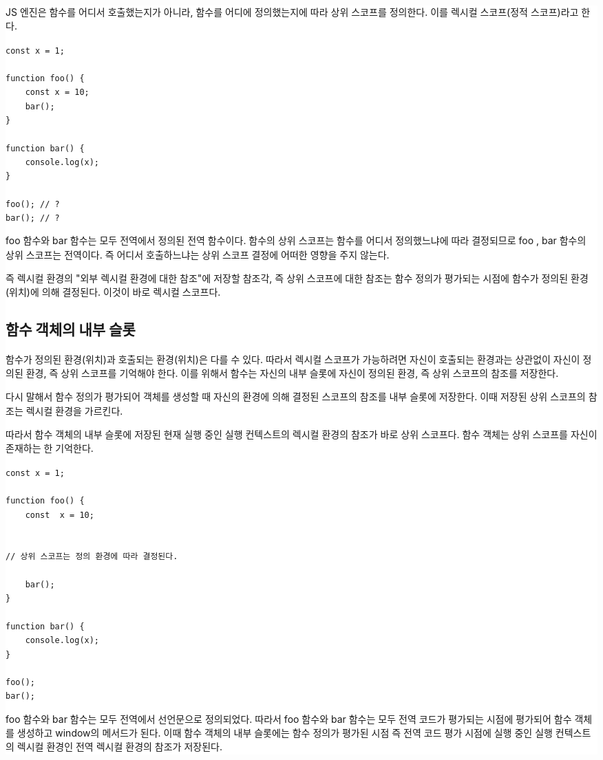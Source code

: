 JS 엔진은 함수를 어디서 호출했는지가 아니라, 함수를 어디에 정의했는지에 따라 상위 스코프를 정의한다. 이를 렉시컬 스코프(정적 스코프)라고 한다.
```
const x = 1;

function foo() {
    const x = 10;
    bar();
}

function bar() {
    console.log(x);
}

foo(); // ?
bar(); // ?
```

foo 함수와 bar 함수는 모두 전역에서 정의된 전역 함수이다. 함수의 상위 스코프는 함수를 어디서 정의했느냐에 따라 결정되므로 foo , bar 함수의 상위 스코프는 전역이다. 즉 어디서 호출하느냐는 상위 스코프 결정에 어떠한 영향을 주지 않는다. 

즉 렉시컬 환경의 "외부 렉시컬 환경에 대한 참조"에 저장할 참조각, 즉 상위 스코프에 대한 참조는 함수 정의가 평가되는 시점에 함수가 정의된 환경(위치)에 의해 결정된다. 이것이 바로 렉시컬 스코프다.

## 함수 객체의 내부 슬롯

함수가 정의된 환경(위치)과 호출되는 환경(위치)은 다를 수 있다. 따라서 렉시컬 스코프가 가능하려면 자신이 호출되는 환경과는 상관없이 자신이 정의된 환경, 즉 상위 스코프를 기억해야 한다. 이를 위해서 함수는 자신의 내부 슬롯에 자신이 정의된 환경, 즉 상위 스코프의 참조를 저장한다.

다시 말해서 함수 정의가 평가되어 객체를 생성할 때 자신의 환경에 의해 결정된 스코프의 참조를 내부 슬롯에 저장한다. 이때 저장된 상위 스코프의 참조는 렉시컬 환경을 가르킨다. 

따라서 함수 객체의 내부 슬롯에 저장된 현재 실행 중인 실행 컨텍스트의 렉시컬 환경의 참조가 바로 상위 스코프다. 함수 객체는 상위 스코프를 자신이 존재하는 한 기억한다.

```
const x = 1;

function foo() {
    const  x = 10;


// 상위 스코프는 정의 환경에 따라 결정된다.

    bar();
}

function bar() {
    console.log(x);
}

foo(); 
bar(); 
```

foo 함수와 bar 함수는 모두 전역에서 선언문으로 정의되었다. 따라서 foo 함수와 bar 함수는 모두 전역 코드가 평가되는 시점에 평가되어 함수 객체를 생성하고 window의 메서드가 된다. 이때 함수 객체의 내부 슬롯에는 함수 정의가 평가된 시점 즉 전역 코드 평가 시점에 실행 중인 실행 컨텍스트의 렉시컬 환경인 전역 렉시컬 환경의 참조가 저장된다.
